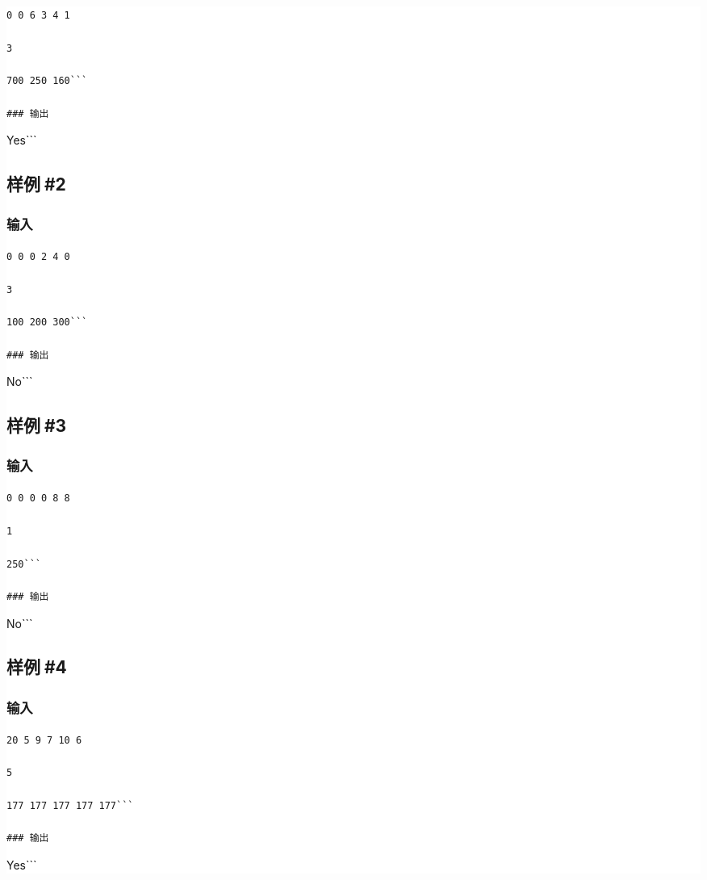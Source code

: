 ```
0 0 6 3 4 1

3

700 250 160```

### 输出

```
Yes```

## 样例 #2

### 输入

```
0 0 0 2 4 0

3

100 200 300```

### 输出

```
No```

## 样例 #3

### 输入

```
0 0 0 0 8 8

1

250```

### 输出

```
No```

## 样例 #4

### 输入

```
20 5 9 7 10 6

5

177 177 177 177 177```

### 输出

```
Yes```
